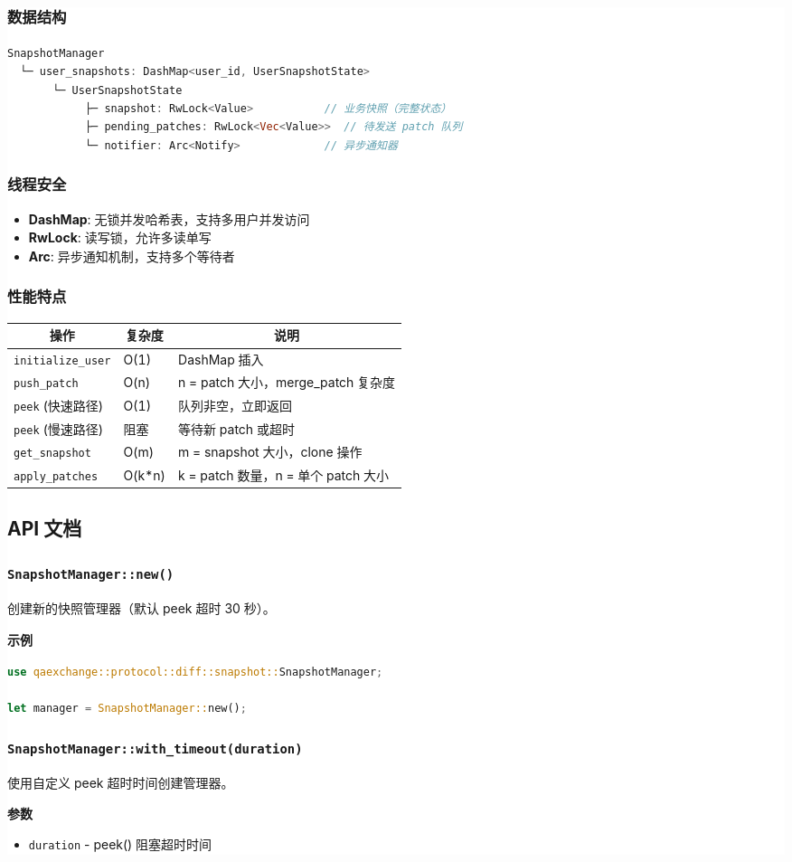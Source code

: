 ### 数据结构

```rust
SnapshotManager
  └─ user_snapshots: DashMap<user_id, UserSnapshotState>
       └─ UserSnapshotState
            ├─ snapshot: RwLock<Value>           // 业务快照（完整状态）
            ├─ pending_patches: RwLock<Vec<Value>>  // 待发送 patch 队列
            └─ notifier: Arc<Notify>             // 异步通知器
```

### 线程安全

- **DashMap**: 无锁并发哈希表，支持多用户并发访问
- **RwLock**: 读写锁，允许多读单写
- **Arc<Notify>**: 异步通知机制，支持多个等待者

### 性能特点

| 操作 | 复杂度 | 说明 |
|------|--------|------|
| `initialize_user` | O(1) | DashMap 插入 |
| `push_patch` | O(n) | n = patch 大小，merge_patch 复杂度 |
| `peek` (快速路径) | O(1) | 队列非空，立即返回 |
| `peek` (慢速路径) | 阻塞 | 等待新 patch 或超时 |
| `get_snapshot` | O(m) | m = snapshot 大小，clone 操作 |
| `apply_patches` | O(k*n) | k = patch 数量，n = 单个 patch 大小 |

## API 文档

### `SnapshotManager::new()`

创建新的快照管理器（默认 peek 超时 30 秒）。

**示例**

```rust
use qaexchange::protocol::diff::snapshot::SnapshotManager;

let manager = SnapshotManager::new();
```

### `SnapshotManager::with_timeout(duration)`

使用自定义 peek 超时时间创建管理器。

**参数**
- `duration` - peek() 阻塞超时时间
